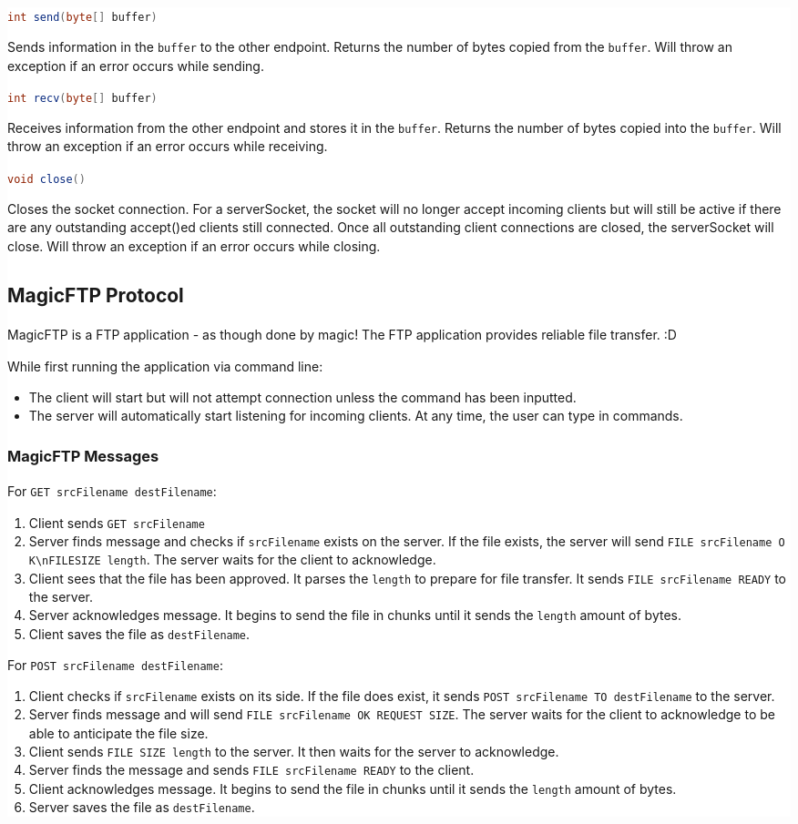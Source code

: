 ```java
int send(byte[] buffer)
```

Sends information in the ```buffer``` to the other endpoint.
Returns the number of bytes copied from the ```buffer```.
Will throw an exception if an error occurs while sending.

```java
int recv(byte[] buffer)
```

Receives information from the other endpoint and stores it in the ```buffer```.
Returns the number of bytes copied into the ```buffer```.
Will throw an exception if an error occurs while receiving.

```java
void close()
```

Closes the socket connection. For a serverSocket, the socket will no longer accept
incoming clients but will still be active if there are any outstanding accept()ed
clients still connected. Once all outstanding client connections are closed, the
serverSocket will close.
Will throw an exception if an error occurs while closing.


## MagicFTP Protocol
MagicFTP is a FTP application - as though done by magic! The FTP application
provides reliable file transfer. :D

While first running the application via command line:

  * The client will start but will not attempt connection unless the command has
  been inputted.
  * The server will automatically start listening for incoming clients. At any time,
  the user can type in commands.

### MagicFTP Messages

For ```GET srcFilename destFilename```:
  1. Client sends ```GET srcFilename```
  2. Server finds message and checks if ```srcFilename``` exists on the server.
  If the file exists, the server will send ```FILE srcFilename OK\nFILESIZE length```.
  The server waits for the client to acknowledge.
  3. Client sees that the file has been approved. It parses the ```length``` to
  prepare for file transfer. It sends ```FILE srcFilename READY``` to the server.
  4. Server acknowledges message. It begins to send the file in chunks until
  it sends the ```length``` amount of bytes.
  5. Client saves the file as ```destFilename```.

For ```POST srcFilename destFilename```:
  1. Client checks if ```srcFilename``` exists on its side. If the file does exist, it sends ```POST srcFilename TO destFilename``` to the server.
  2. Server finds message and will send ```FILE srcFilename OK REQUEST SIZE```.
  The server waits for the client to acknowledge to be able to anticipate the file
  size.
  3. Client sends ```FILE SIZE length``` to the server. It then waits for the server
  to acknowledge.
  4. Server finds the message and sends ```FILE srcFilename READY``` to the client.
  5. Client acknowledges message. It begins to send the file in chunks until
  it sends the ```length``` amount of bytes.
  6. Server saves the file as ```destFilename```.
